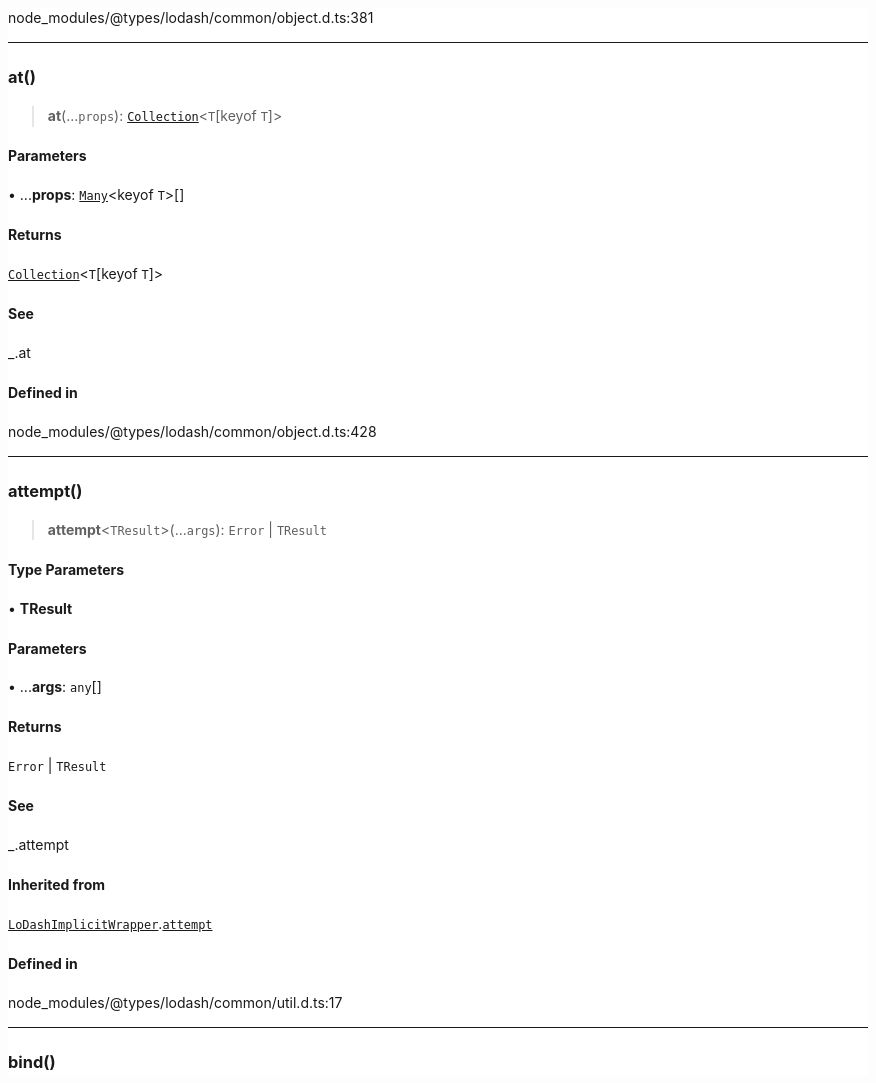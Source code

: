 node_modules/@types/lodash/common/object.d.ts:381

---

### at()

> **at**(...`props`): [`Collection`](Collection.md)\<`T`\[keyof `T`\]\>

#### Parameters

• ...**props**: [`Many`](../type-aliases/Many.md)\<keyof `T`\>[]

#### Returns

[`Collection`](Collection.md)\<`T`\[keyof `T`\]\>

#### See

\_.at

#### Defined in

node_modules/@types/lodash/common/object.d.ts:428

---

### attempt()

> **attempt**\<`TResult`\>(...`args`): `Error` \| `TResult`

#### Type Parameters

• **TResult**

#### Parameters

• ...**args**: `any`[]

#### Returns

`Error` \| `TResult`

#### See

\_.attempt

#### Inherited from

[`LoDashImplicitWrapper`](LoDashImplicitWrapper.md).[`attempt`](LoDashImplicitWrapper.md#attempt)

#### Defined in

node_modules/@types/lodash/common/util.d.ts:17

---

### bind()
